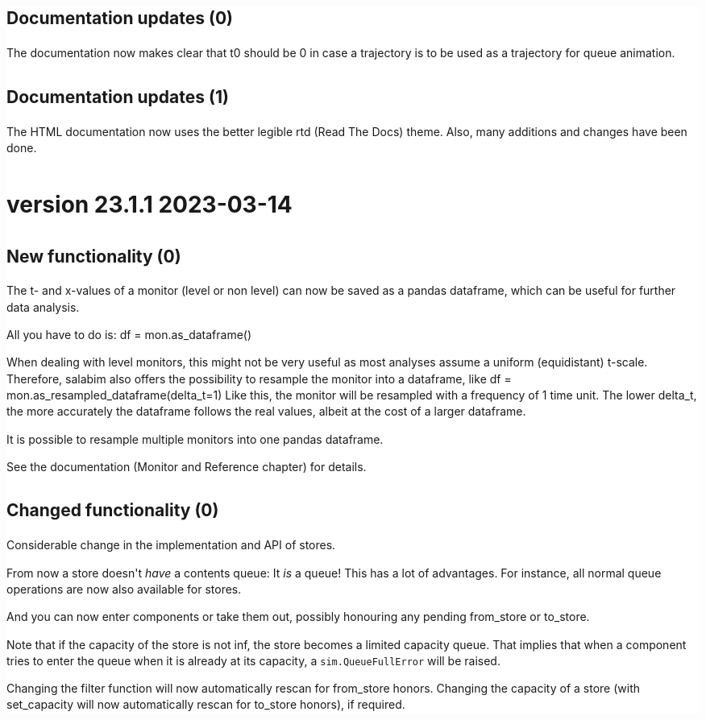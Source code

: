 Documentation updates (0)
-------------------------

The documentation now makes clear that t0 should be 0 in case a trajectory is
to be used as a trajectory for queue animation.

Documentation updates (1)
-------------------------

The HTML documentation now uses the better legible rtd (Read The Docs) theme.
Also, many additions and changes have been done.

version 23.1.1  2023-03-14
==========================

New functionality (0)
---------------------

The t- and x-values of a monitor (level or non level) can now be saved as
a pandas dataframe, which can be useful for further data analysis.

All you have to do is:
    df = mon.as_dataframe()

When dealing with level monitors, this might not be very useful as 
most analyses assume a uniform (equidistant) t-scale.
Therefore, salabim also offers the possibility to resample the
monitor into a dataframe, like
    df = mon.as_resampled_dataframe(delta_t=1)
Like this, the monitor will be resampled with a frequency of 1 time unit.
The lower delta_t, the more accurately the dataframe follows the real values,
albeit at the cost of a larger dataframe.

It is possible to resample multiple monitors into one pandas dataframe.

See the documentation (Monitor and Reference chapter) for details.

Changed functionality (0)
-------------------------

Considerable change in the implementation and API of stores.

From now a store doesn't *have* a contents queue: It *is* a queue!
This has a lot of advantages. For instance, all normal queue operations
are now also available for stores.

And you can now enter components or take them out, possibly honouring
any pending from_store or to_store.

Note that if the capacity of the store is not inf, the store becomes a
limited capacity queue. That implies that when a component tries to enter
the queue when it is already at its capacity, a ``sim.QueueFullError`` will be raised.

Changing the filter function will now automatically rescan for from_store
honors.
Changing the capacity of a store (with set_capacity will now automatically
rescan for to_store honors), if required.
